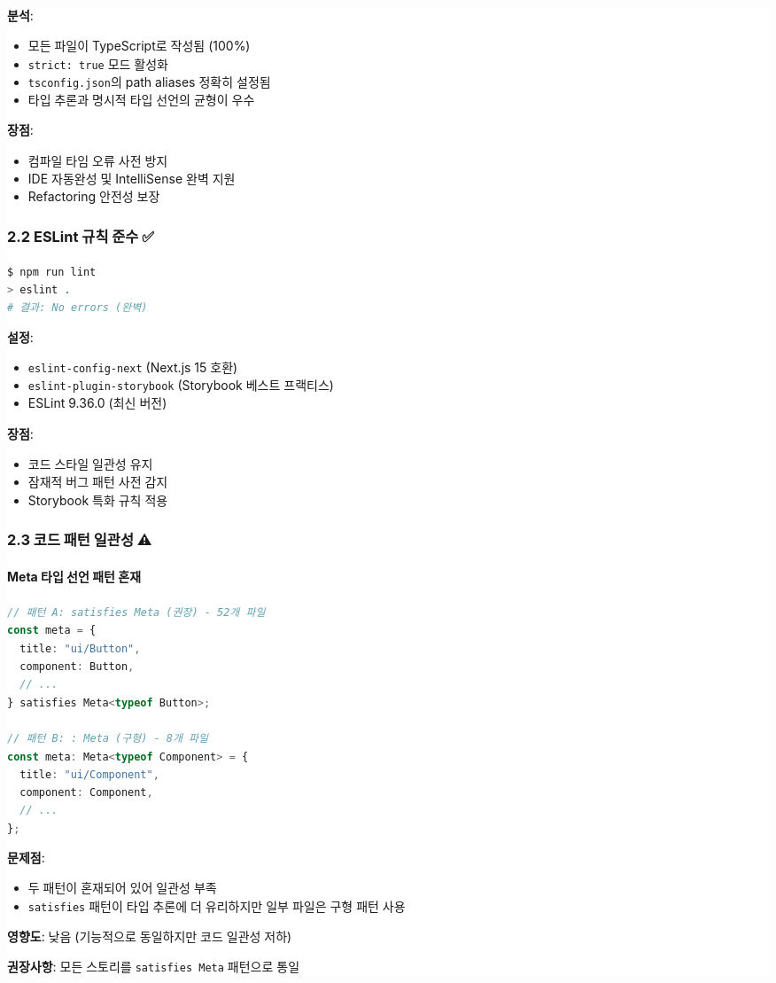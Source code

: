 **분석**:
- 모든 파일이 TypeScript로 작성됨 (100%)
- `strict: true` 모드 활성화
- `tsconfig.json`의 path aliases 정확히 설정됨
- 타입 추론과 명시적 타입 선언의 균형이 우수

**장점**:
- 컴파일 타임 오류 사전 방지
- IDE 자동완성 및 IntelliSense 완벽 지원
- Refactoring 안전성 보장

### 2.2 ESLint 규칙 준수 ✅
```bash
$ npm run lint
> eslint .
# 결과: No errors (완벽)
```

**설정**:
- `eslint-config-next` (Next.js 15 호환)
- `eslint-plugin-storybook` (Storybook 베스트 프랙티스)
- ESLint 9.36.0 (최신 버전)

**장점**:
- 코드 스타일 일관성 유지
- 잠재적 버그 패턴 사전 감지
- Storybook 특화 규칙 적용

### 2.3 코드 패턴 일관성 ⚠️

#### Meta 타입 선언 패턴 혼재
```typescript
// 패턴 A: satisfies Meta (권장) - 52개 파일
const meta = {
  title: "ui/Button",
  component: Button,
  // ...
} satisfies Meta<typeof Button>;

// 패턴 B: : Meta (구형) - 8개 파일
const meta: Meta<typeof Component> = {
  title: "ui/Component",
  component: Component,
  // ...
};
```

**문제점**:
- 두 패턴이 혼재되어 있어 일관성 부족
- `satisfies` 패턴이 타입 추론에 더 유리하지만 일부 파일은 구형 패턴 사용

**영향도**: 낮음 (기능적으로 동일하지만 코드 일관성 저하)

**권장사항**: 모든 스토리를 `satisfies Meta` 패턴으로 통일
